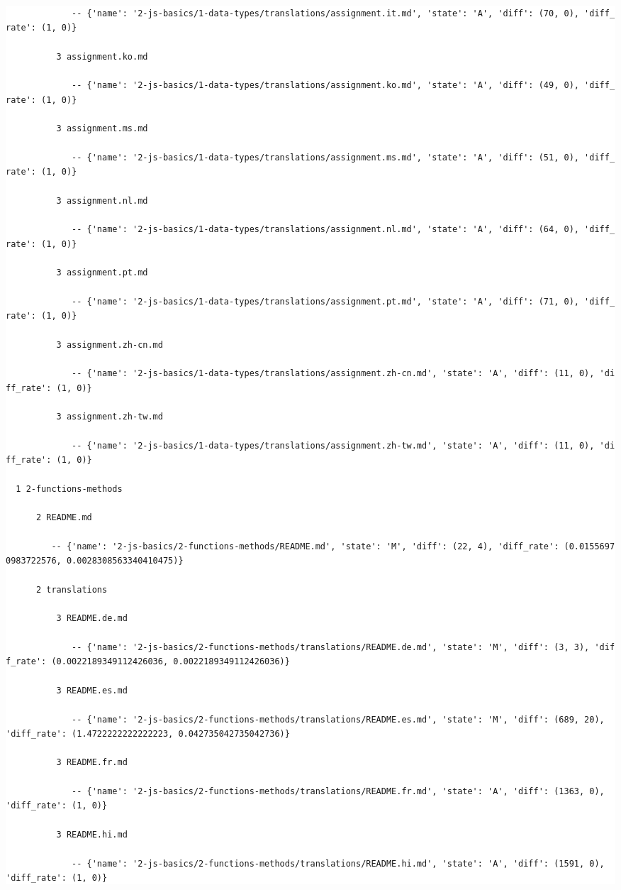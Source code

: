                  -- {'name': '2-js-basics/1-data-types/translations/assignment.it.md', 'state': 'A', 'diff': (70, 0), 'diff_rate': (1, 0)}

              3 assignment.ko.md

                 -- {'name': '2-js-basics/1-data-types/translations/assignment.ko.md', 'state': 'A', 'diff': (49, 0), 'diff_rate': (1, 0)}

              3 assignment.ms.md

                 -- {'name': '2-js-basics/1-data-types/translations/assignment.ms.md', 'state': 'A', 'diff': (51, 0), 'diff_rate': (1, 0)}

              3 assignment.nl.md

                 -- {'name': '2-js-basics/1-data-types/translations/assignment.nl.md', 'state': 'A', 'diff': (64, 0), 'diff_rate': (1, 0)}

              3 assignment.pt.md

                 -- {'name': '2-js-basics/1-data-types/translations/assignment.pt.md', 'state': 'A', 'diff': (71, 0), 'diff_rate': (1, 0)}

              3 assignment.zh-cn.md

                 -- {'name': '2-js-basics/1-data-types/translations/assignment.zh-cn.md', 'state': 'A', 'diff': (11, 0), 'diff_rate': (1, 0)}

              3 assignment.zh-tw.md

                 -- {'name': '2-js-basics/1-data-types/translations/assignment.zh-tw.md', 'state': 'A', 'diff': (11, 0), 'diff_rate': (1, 0)}

      1 2-functions-methods

          2 README.md

             -- {'name': '2-js-basics/2-functions-methods/README.md', 'state': 'M', 'diff': (22, 4), 'diff_rate': (0.01556970983722576, 0.0028308563340410475)}

          2 translations

              3 README.de.md

                 -- {'name': '2-js-basics/2-functions-methods/translations/README.de.md', 'state': 'M', 'diff': (3, 3), 'diff_rate': (0.0022189349112426036, 0.0022189349112426036)}

              3 README.es.md

                 -- {'name': '2-js-basics/2-functions-methods/translations/README.es.md', 'state': 'M', 'diff': (689, 20), 'diff_rate': (1.4722222222222223, 0.042735042735042736)}

              3 README.fr.md

                 -- {'name': '2-js-basics/2-functions-methods/translations/README.fr.md', 'state': 'A', 'diff': (1363, 0), 'diff_rate': (1, 0)}

              3 README.hi.md

                 -- {'name': '2-js-basics/2-functions-methods/translations/README.hi.md', 'state': 'A', 'diff': (1591, 0), 'diff_rate': (1, 0)}
